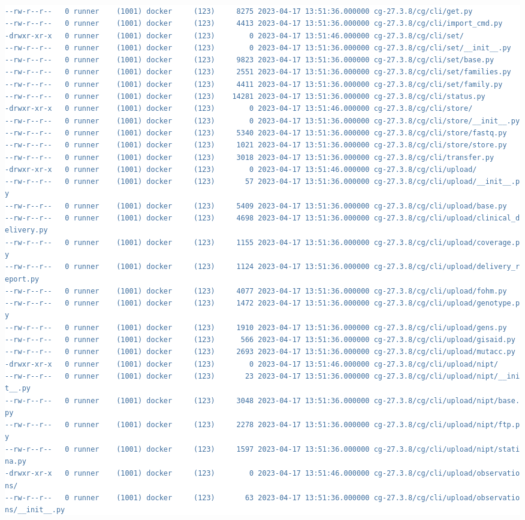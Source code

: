 ```diff
--rw-r--r--   0 runner    (1001) docker     (123)     8275 2023-04-17 13:51:36.000000 cg-27.3.8/cg/cli/get.py
--rw-r--r--   0 runner    (1001) docker     (123)     4413 2023-04-17 13:51:36.000000 cg-27.3.8/cg/cli/import_cmd.py
-drwxr-xr-x   0 runner    (1001) docker     (123)        0 2023-04-17 13:51:46.000000 cg-27.3.8/cg/cli/set/
--rw-r--r--   0 runner    (1001) docker     (123)        0 2023-04-17 13:51:36.000000 cg-27.3.8/cg/cli/set/__init__.py
--rw-r--r--   0 runner    (1001) docker     (123)     9823 2023-04-17 13:51:36.000000 cg-27.3.8/cg/cli/set/base.py
--rw-r--r--   0 runner    (1001) docker     (123)     2551 2023-04-17 13:51:36.000000 cg-27.3.8/cg/cli/set/families.py
--rw-r--r--   0 runner    (1001) docker     (123)     4411 2023-04-17 13:51:36.000000 cg-27.3.8/cg/cli/set/family.py
--rw-r--r--   0 runner    (1001) docker     (123)    14281 2023-04-17 13:51:36.000000 cg-27.3.8/cg/cli/status.py
-drwxr-xr-x   0 runner    (1001) docker     (123)        0 2023-04-17 13:51:46.000000 cg-27.3.8/cg/cli/store/
--rw-r--r--   0 runner    (1001) docker     (123)        0 2023-04-17 13:51:36.000000 cg-27.3.8/cg/cli/store/__init__.py
--rw-r--r--   0 runner    (1001) docker     (123)     5340 2023-04-17 13:51:36.000000 cg-27.3.8/cg/cli/store/fastq.py
--rw-r--r--   0 runner    (1001) docker     (123)     1021 2023-04-17 13:51:36.000000 cg-27.3.8/cg/cli/store/store.py
--rw-r--r--   0 runner    (1001) docker     (123)     3018 2023-04-17 13:51:36.000000 cg-27.3.8/cg/cli/transfer.py
-drwxr-xr-x   0 runner    (1001) docker     (123)        0 2023-04-17 13:51:46.000000 cg-27.3.8/cg/cli/upload/
--rw-r--r--   0 runner    (1001) docker     (123)       57 2023-04-17 13:51:36.000000 cg-27.3.8/cg/cli/upload/__init__.py
--rw-r--r--   0 runner    (1001) docker     (123)     5409 2023-04-17 13:51:36.000000 cg-27.3.8/cg/cli/upload/base.py
--rw-r--r--   0 runner    (1001) docker     (123)     4698 2023-04-17 13:51:36.000000 cg-27.3.8/cg/cli/upload/clinical_delivery.py
--rw-r--r--   0 runner    (1001) docker     (123)     1155 2023-04-17 13:51:36.000000 cg-27.3.8/cg/cli/upload/coverage.py
--rw-r--r--   0 runner    (1001) docker     (123)     1124 2023-04-17 13:51:36.000000 cg-27.3.8/cg/cli/upload/delivery_report.py
--rw-r--r--   0 runner    (1001) docker     (123)     4077 2023-04-17 13:51:36.000000 cg-27.3.8/cg/cli/upload/fohm.py
--rw-r--r--   0 runner    (1001) docker     (123)     1472 2023-04-17 13:51:36.000000 cg-27.3.8/cg/cli/upload/genotype.py
--rw-r--r--   0 runner    (1001) docker     (123)     1910 2023-04-17 13:51:36.000000 cg-27.3.8/cg/cli/upload/gens.py
--rw-r--r--   0 runner    (1001) docker     (123)      566 2023-04-17 13:51:36.000000 cg-27.3.8/cg/cli/upload/gisaid.py
--rw-r--r--   0 runner    (1001) docker     (123)     2693 2023-04-17 13:51:36.000000 cg-27.3.8/cg/cli/upload/mutacc.py
-drwxr-xr-x   0 runner    (1001) docker     (123)        0 2023-04-17 13:51:46.000000 cg-27.3.8/cg/cli/upload/nipt/
--rw-r--r--   0 runner    (1001) docker     (123)       23 2023-04-17 13:51:36.000000 cg-27.3.8/cg/cli/upload/nipt/__init__.py
--rw-r--r--   0 runner    (1001) docker     (123)     3048 2023-04-17 13:51:36.000000 cg-27.3.8/cg/cli/upload/nipt/base.py
--rw-r--r--   0 runner    (1001) docker     (123)     2278 2023-04-17 13:51:36.000000 cg-27.3.8/cg/cli/upload/nipt/ftp.py
--rw-r--r--   0 runner    (1001) docker     (123)     1597 2023-04-17 13:51:36.000000 cg-27.3.8/cg/cli/upload/nipt/statina.py
-drwxr-xr-x   0 runner    (1001) docker     (123)        0 2023-04-17 13:51:46.000000 cg-27.3.8/cg/cli/upload/observations/
--rw-r--r--   0 runner    (1001) docker     (123)       63 2023-04-17 13:51:36.000000 cg-27.3.8/cg/cli/upload/observations/__init__.py
```